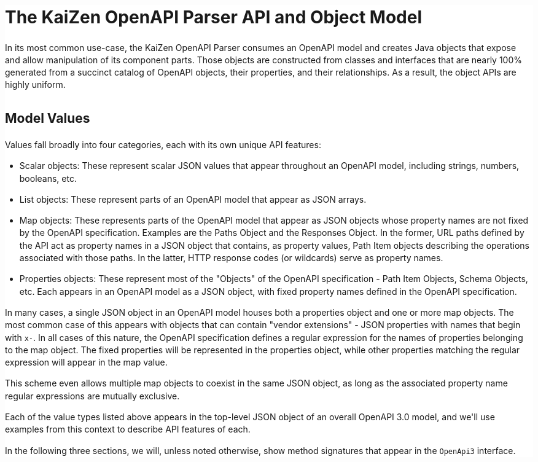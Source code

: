 # The KaiZen OpenAPI Parser API and Object Model

In its most common use-case, the KaiZen OpenAPI Parser consumes an
OpenAPI model and creates Java objects that expose and allow
manipulation of its component parts. Those objects are constructed
from classes and interfaces that are nearly 100% generated from a
succinct catalog of OpenAPI objects, their properties, and their
relationships. As a result, the object APIs are highly uniform.

## Model Values

Values fall broadly into four categories, each with its own unique
API features:

* Scalar objects: These represent scalar JSON values that appear
  throughout an OpenAPI model, including strings, numbers, booleans,
  etc.

* List objects: These represent parts of an OpenAPI model that appear
  as JSON arrays.

* Map objects: These represents parts of the OpenAPI model that appear
  as JSON objects whose property names are not fixed by the OpenAPI
  specification. Examples are the Paths Object and the Responses
  Object. In the former, URL paths defined by the API act as property
  names in a JSON object that contains, as property values, Path Item
  objects describing the operations associated with those paths. In
  the latter, HTTP response codes (or wildcards) serve as property
  names.

* Properties objects: These represent most of the "Objects" of the
  OpenAPI specification - Path Item Objects, Schema Objects, etc. Each
  appears in an OpenAPI model as a JSON object, with fixed property
  names defined in the OpenAPI specification.

In many cases, a single JSON object in an OpenAPI model houses both a
properties object and one or more map objects. The most common case of
this appears with objects that can contain "vendor extensions" - JSON
properties with names that begin with `x-`. In all cases of this
nature, the OpenAPI specification defines a regular expression for the
names of properties belonging to the map object. The fixed properties
will be represented in the properties object, while other properties
matching the regular expression will appear in the map value.

This scheme even allows multiple map objects to coexist in the same
JSON object, as long as the associated property name regular
expressions are mutually exclusive.

Each of the value types listed above appears in the top-level JSON
object of an overall OpenAPI 3.0 model, and we'll use examples from
this context to describe API features of each.

In the following three sections, we will, unless noted otherwise, show
method signatures that appear in the `OpenApi3` interface.
